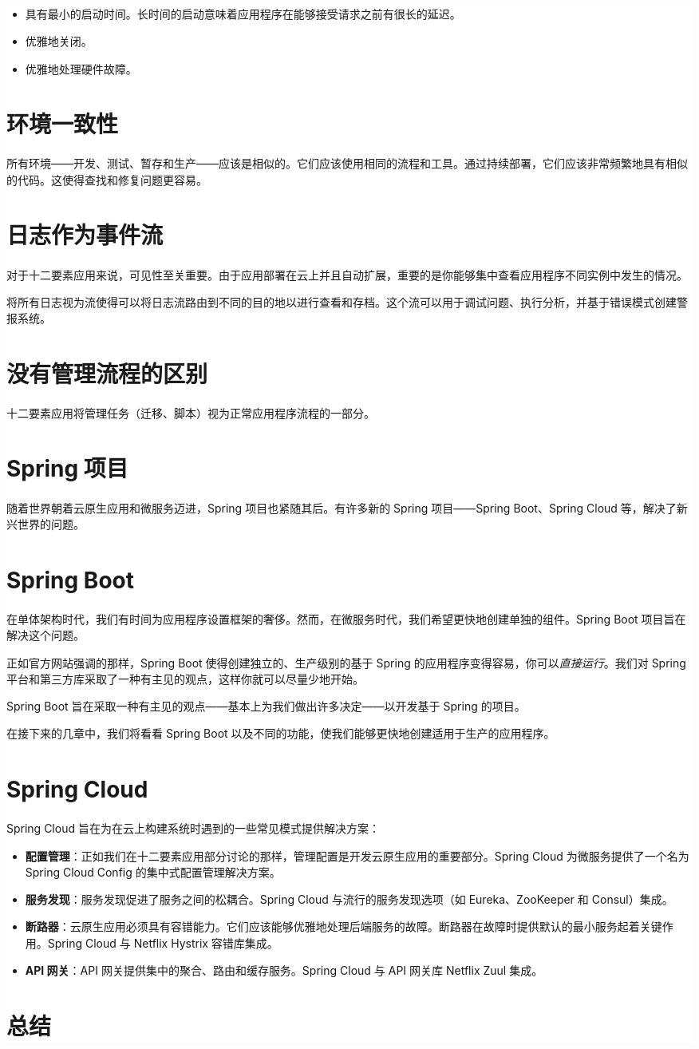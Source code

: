 +   具有最小的启动时间。长时间的启动意味着应用程序在能够接受请求之前有很长的延迟。

+   优雅地关闭。

+   优雅地处理硬件故障。

# 环境一致性

所有环境——开发、测试、暂存和生产——应该是相似的。它们应该使用相同的流程和工具。通过持续部署，它们应该非常频繁地具有相似的代码。这使得查找和修复问题更容易。

# 日志作为事件流

对于十二要素应用来说，可见性至关重要。由于应用部署在云上并且自动扩展，重要的是你能够集中查看应用程序不同实例中发生的情况。

将所有日志视为流使得可以将日志流路由到不同的目的地以进行查看和存档。这个流可以用于调试问题、执行分析，并基于错误模式创建警报系统。

# 没有管理流程的区别

十二要素应用将管理任务（迁移、脚本）视为正常应用程序流程的一部分。

# Spring 项目

随着世界朝着云原生应用和微服务迈进，Spring 项目也紧随其后。有许多新的 Spring 项目——Spring Boot、Spring Cloud 等，解决了新兴世界的问题。

# Spring Boot

在单体架构时代，我们有时间为应用程序设置框架的奢侈。然而，在微服务时代，我们希望更快地创建单独的组件。Spring Boot 项目旨在解决这个问题。

正如官方网站强调的那样，Spring Boot 使得创建独立的、生产级别的基于 Spring 的应用程序变得容易，你可以*直接运行*。我们对 Spring 平台和第三方库采取了一种有主见的观点，这样你就可以尽量少地开始。

Spring Boot 旨在采取一种有主见的观点——基本上为我们做出许多决定——以开发基于 Spring 的项目。

在接下来的几章中，我们将看看 Spring Boot 以及不同的功能，使我们能够更快地创建适用于生产的应用程序。

# Spring Cloud

Spring Cloud 旨在为在云上构建系统时遇到的一些常见模式提供解决方案：

+   **配置管理**：正如我们在十二要素应用部分讨论的那样，管理配置是开发云原生应用的重要部分。Spring Cloud 为微服务提供了一个名为 Spring Cloud Config 的集中式配置管理解决方案。

+   **服务发现**：服务发现促进了服务之间的松耦合。Spring Cloud 与流行的服务发现选项（如 Eureka、ZooKeeper 和 Consul）集成。

+   **断路器**：云原生应用必须具有容错能力。它们应该能够优雅地处理后端服务的故障。断路器在故障时提供默认的最小服务起着关键作用。Spring Cloud 与 Netflix Hystrix 容错库集成。

+   **API 网关**：API 网关提供集中的聚合、路由和缓存服务。Spring Cloud 与 API 网关库 Netflix Zuul 集成。

# 总结
